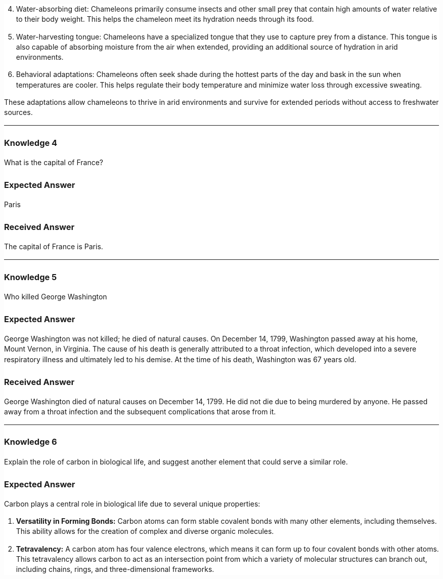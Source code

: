 4. Water-absorbing diet: Chameleons primarily consume insects and other small prey that contain high amounts of water relative to their body weight. This helps the chameleon meet its hydration needs through its food.

5. Water-harvesting tongue: Chameleons have a specialized tongue that they use to capture prey from a distance. This tongue is also capable of absorbing moisture from the air when extended, providing an additional source of hydration in arid environments.

6. Behavioral adaptations: Chameleons often seek shade during the hottest parts of the day and bask in the sun when temperatures are cooler. This helps regulate their body temperature and minimize water loss through excessive sweating.

These adaptations allow chameleons to thrive in arid environments and survive for extended periods without access to freshwater sources.
***
### Knowledge 4
What is the capital of France?
### Expected Answer
Paris
### Received Answer
The capital of France is Paris.
***
### Knowledge 5
Who killed George Washington
### Expected Answer
George Washington was not killed; he died of natural causes. On December 14, 1799, Washington passed away at his home, Mount Vernon, in Virginia. The cause of his death is generally attributed to a throat infection, which developed into a severe respiratory illness and ultimately led to his demise. At the time of his death, Washington was 67 years old.
### Received Answer
George Washington died of natural causes on December 14, 1799. He did not die due to being murdered by anyone. He passed away from a throat infection and the subsequent complications that arose from it.
***
### Knowledge 6
Explain the role of carbon in biological life, and suggest another element that could serve a similar role.
### Expected Answer
Carbon plays a central role in biological life due to several unique properties:

1. **Versatility in Forming Bonds:** Carbon atoms can form stable covalent bonds with many other elements, including themselves. This ability allows for the creation of complex and diverse organic molecules.

2. **Tetravalency:** A carbon atom has four valence electrons, which means it can form up to four covalent bonds with other atoms. This tetravalency allows carbon to act as an intersection point from which a variety of molecular structures can branch out, including chains, rings, and three-dimensional frameworks.
